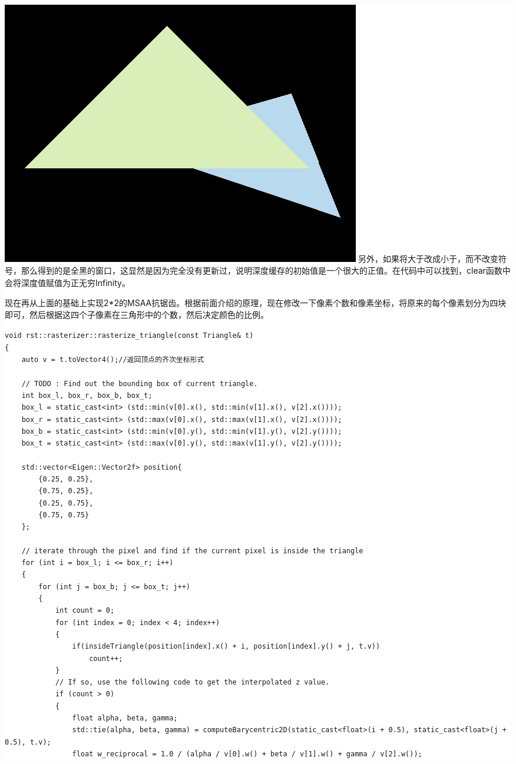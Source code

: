 ![场景](./games2/10.jpg)
另外，如果将大于改成小于，而不改变符号，那么得到的是全黑的窗口，这显然是因为完全没有更新过，说明深度缓存的初始值是一个很大的正值。在代码中可以找到，clear函数中会将深度值赋值为正无穷Infinity。

现在再从上面的基础上实现2*2的MSAA抗锯齿。根据前面介绍的原理，现在修改一下像素个数和像素坐标，将原来的每个像素划分为四块即可，然后根据这四个子像素在三角形中的个数，然后决定颜色的比例。
```
void rst::rasterizer::rasterize_triangle(const Triangle& t) 
{
    auto v = t.toVector4();//返回顶点的齐次坐标形式

    // TODO : Find out the bounding box of current triangle.
    int box_l, box_r, box_b, box_t;
    box_l = static_cast<int> (std::min(v[0].x(), std::min(v[1].x(), v[2].x())));
    box_r = static_cast<int> (std::max(v[0].x(), std::max(v[1].x(), v[2].x())));
    box_b = static_cast<int> (std::min(v[0].y(), std::min(v[1].y(), v[2].y())));
    box_t = static_cast<int> (std::max(v[0].y(), std::max(v[1].y(), v[2].y())));

    std::vector<Eigen::Vector2f> position{
        {0.25, 0.25},
        {0.75, 0.25},
        {0.25, 0.75},
        {0.75, 0.75}
    };

    // iterate through the pixel and find if the current pixel is inside the triangle
    for (int i = box_l; i <= box_r; i++)
    {
        for (int j = box_b; j <= box_t; j++)
        {
            int count = 0;
            for (int index = 0; index < 4; index++)
            {
                if(insideTriangle(position[index].x() + i, position[index].y() + j, t.v))
                    count++;
            }
            // If so, use the following code to get the interpolated z value.
            if (count > 0)
            {
                float alpha, beta, gamma;
                std::tie(alpha, beta, gamma) = computeBarycentric2D(static_cast<float>(i + 0.5), static_cast<float>(j + 0.5), t.v);
                float w_reciprocal = 1.0 / (alpha / v[0].w() + beta / v[1].w() + gamma / v[2].w());
```